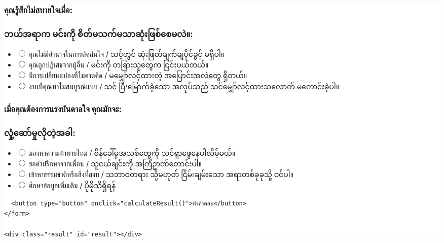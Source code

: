 
<div class="question" data-question="9">
  <h3>คุณรู้สึกไม่สบายใจเมื่อ:</h3>
  <h3>ဘယ်အရာက မင်းကို စိတ်မသက်မသာဆုံးဖြစ်စေမလဲ။:</h3>
  <ul class="options">
    <li><label><input type="radio" name="q9" value="D"> คุณไม่มีอำนาจในการตัดสินใจ / သင့်တွင် ဆုံးဖြတ်ချက်ချပိုင်ခွင့် မရှိပါ။ </label></li>
    <li><label><input type="radio" name="q9" value="I"> คุณถูกปฏิเสธจากผู้อื่น / မင်းကို တခြားသူတွေက ငြင်းပယ်တယ်။ </label></li>
    <li><label><input type="radio" name="q9" value="S"> มีการเปลี่ยนแปลงที่ไม่คาดคิด / မမျှော်လင့်ထားတဲ့ အပြောင်းအလဲတွေ ရှိတယ်။ </label></li>
    <li><label><input type="radio" name="q9" value="C"> งานที่คุณทำไม่สมบูรณ์แบบ / သင် ပြီးမြောက်ခဲ့သော အလုပ်သည် သင်မျှော်လင့်ထားသလောက် မကောင်းခဲ့ပါ။ </label></li>
  </ul>
</div>


<div class="question" data-question="10">
  <h3>เมื่อคุณต้องการแรงบันดาลใจ คุณมักจะ:</h3>
  <h3>လှုံ့ဆော်မှုလိုတဲ့အခါ:</h3>
  <ul class="options">
    <li><label><input type="radio" name="q10" value="D"> มองหาความท้าทายใหม่ / စိန်ခေါ်မှုအသစ်တွေကို သင်ရှာဖွေနေပါလိမ့်မယ်။ </label></li>
    <li><label><input type="radio" name="q10" value="I"> ขอคำปรึกษาจากเพื่อน / သူငယ်ချင်းကို အကြံဥာဏ်တောင်းပါ။ </label></li>
    <li><label><input type="radio" name="q10" value="S"> เข้าหาธรรมชาติหรือสิ่งที่สงบ / သဘာဝတရား သို့မဟုတ် ငြိမ်းချမ်းသော အရာတစ်ခုခုသို့ ဝင်ပါ။ </label></li>
    <li><label><input type="radio" name="q10" value="C"> ศึกษาข้อมูลเพิ่มเติม / ပိုမိုသိရှိရန် </label></li>
  </ul>
</div>


      <button type="button" onclick="calculateResult()">ส่งคำตอบ</button>
    </form>

    <div class="result" id="result"></div>
  </div>

  <script>
    function calculateResult() {
      const form = document.getElementById('discTestForm');
      const formData = new FormData(form);
      const scores = { D: 0, I: 0, S: 0, C: 0 };

      // Count scores
      for (let [key, value] of formData.entries()) {
        scores[value]++;
      }

      // Determine the highest score
      const highestScore = Math.max(...Object.values(scores));
      const resultType = Object.keys(scores).find(key => scores[key] === highestScore);

      // Map results to text and image
      const resultMapping = {
        D: { text: "กระทิง (Dominance)", img: "https://img5.pic.in.th/file/secure-sv1/tj6MPGeVitMTB4kTY0Y1haI4aZSckMIZLoiMYaQu.jpeg" },
        I: { text: "นกอินทรี (Influence)", img: "https://img2.pic.in.th/pic/xl8QDHRPEDAYhGYPRh1tK43mCZXwqrc0YFnz5GcZ.jpeg" },
        S: { text: "หนู (Steadiness)", img: "https://img2.pic.in.th/pic/hUCyJ7rqTHU3U54r7LqQhWUrNmD7RQexE4kBEm6q.jpeg" },
        C: { text: "หมี (Conscientiousness)", img: "https://img5.pic.in.th/file/secure-sv1/T3GFQnrI5xbV01lIFAjj9hMndcCcf3H7crqonMkR.jpeg" }
      };
